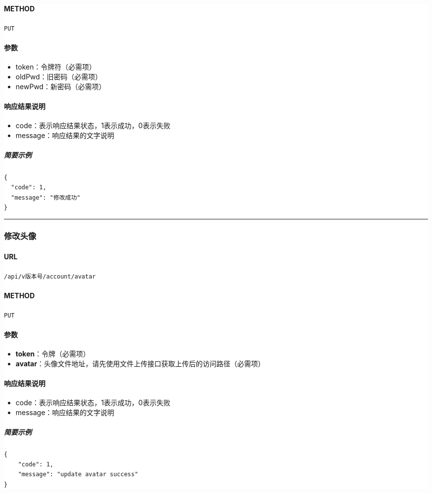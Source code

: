 #### METHOD
	PUT

#### 参数

* token：令牌符（必需项）
* oldPwd：旧密码（必需项）
* newPwd：新密码（必需项）

#### 响应结果说明

* code：表示响应结果状态，1表示成功，0表示失败
* message：响应结果的文字说明

##### 简要示例

	{
	  "code": 1,
      "message": "修改成功"
	}
	
***

### 修改头像

#### URL
	/api/v版本号/account/avatar

#### METHOD
	PUT

#### 参数

* **token**：令牌（必需项）
* **avatar**：头像文件地址，请先使用文件上传接口获取上传后的访问路径（必需项）

#### 响应结果说明

* code：表示响应结果状态，1表示成功，0表示失败
* message：响应结果的文字说明

##### 简要示例

	{
	    "code": 1,
	    "message": "update avatar success"
	}